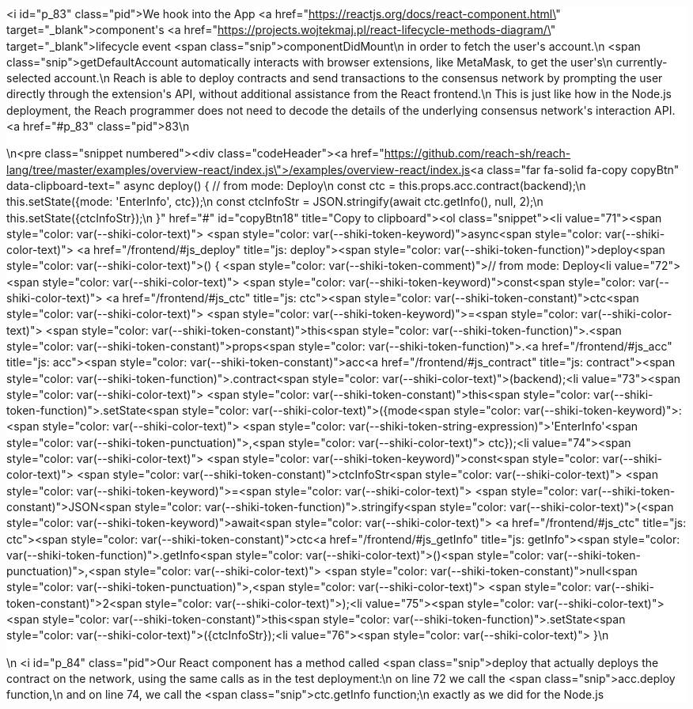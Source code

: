 <i id=\"p_83\" class=\"pid\"></i>We hook into the App <a href=\"https://reactjs.org/docs/react-component.html\" target=\"_blank\">component</a>'s <a href=\"https://projects.wojtekmaj.pl/react-lifecycle-methods-diagram/\" target=\"_blank\">lifecycle event</a> <span class=\"snip\">componentDidMount</span>\n  in order to fetch the user's account.\n  <span class=\"snip\">getDefaultAccount</span> automatically interacts with browser extensions, like MetaMask, to get the user's\n  currently-selected account.\n  Reach is able to deploy contracts and send transactions to the consensus network by prompting the user directly through the extension's API, without additional assistance from the React frontend.\n  This is just like how in the Node.js deployment, the Reach programmer does not need to decode the details of the underlying consensus network's interaction API.<a href=\"#p_83\" class=\"pid\">83</a>\n</p>\n<pre class=\"snippet numbered\"><div class=\"codeHeader\"><a href=\"https://github.com/reach-sh/reach-lang/tree/master/examples/overview-react/index.js\">/examples/overview-react/index.js</a><a class=\"far fa-solid fa-copy copyBtn\" data-clipboard-text=\"  async deploy() { // from mode: Deploy\n    const ctc = this.props.acc.contract(backend);\n    this.setState({mode: 'EnterInfo', ctc});\n    const ctcInfoStr = JSON.stringify(await ctc.getInfo(), null, 2);\n    this.setState({ctcInfoStr});\n  }\" href=\"#\" id=\"copyBtn18\" title=\"Copy to clipboard\"></a></div><ol class=\"snippet\"><li value=\"71\"><span style=\"color: var(--shiki-color-text)\">  </span><span style=\"color: var(--shiki-token-keyword)\">async</span><span style=\"color: var(--shiki-color-text)\"> </span><a href=\"/frontend/#js_deploy\" title=\"js: deploy\"><span style=\"color: var(--shiki-token-function)\">deploy</span></a><span style=\"color: var(--shiki-color-text)\">() { </span><span style=\"color: var(--shiki-token-comment)\">// from mode: Deploy</span></li><li value=\"72\"><span style=\"color: var(--shiki-color-text)\">    </span><span style=\"color: var(--shiki-token-keyword)\">const</span><span style=\"color: var(--shiki-color-text)\"> </span><a href=\"/frontend/#js_ctc\" title=\"js: ctc\"><span style=\"color: var(--shiki-token-constant)\">ctc</span></a><span style=\"color: var(--shiki-color-text)\"> </span><span style=\"color: var(--shiki-token-keyword)\">=</span><span style=\"color: var(--shiki-color-text)\"> </span><span style=\"color: var(--shiki-token-constant)\">this</span><span style=\"color: var(--shiki-token-function)\">.</span><span style=\"color: var(--shiki-token-constant)\">props</span><span style=\"color: var(--shiki-token-function)\">.</span><a href=\"/frontend/#js_acc\" title=\"js: acc\"><span style=\"color: var(--shiki-token-constant)\">acc</span></a><a href=\"/frontend/#js_contract\" title=\"js: contract\"><span style=\"color: var(--shiki-token-function)\">.contract</span></a><span style=\"color: var(--shiki-color-text)\">(backend);</span></li><li value=\"73\"><span style=\"color: var(--shiki-color-text)\">    </span><span style=\"color: var(--shiki-token-constant)\">this</span><span style=\"color: var(--shiki-token-function)\">.setState</span><span style=\"color: var(--shiki-color-text)\">({mode</span><span style=\"color: var(--shiki-token-keyword)\">:</span><span style=\"color: var(--shiki-color-text)\"> </span><span style=\"color: var(--shiki-token-string-expression)\">'EnterInfo'</span><span style=\"color: var(--shiki-token-punctuation)\">,</span><span style=\"color: var(--shiki-color-text)\"> ctc});</span></li><li value=\"74\"><span style=\"color: var(--shiki-color-text)\">    </span><span style=\"color: var(--shiki-token-keyword)\">const</span><span style=\"color: var(--shiki-color-text)\"> </span><span style=\"color: var(--shiki-token-constant)\">ctcInfoStr</span><span style=\"color: var(--shiki-color-text)\"> </span><span style=\"color: var(--shiki-token-keyword)\">=</span><span style=\"color: var(--shiki-color-text)\"> </span><span style=\"color: var(--shiki-token-constant)\">JSON</span><span style=\"color: var(--shiki-token-function)\">.stringify</span><span style=\"color: var(--shiki-color-text)\">(</span><span style=\"color: var(--shiki-token-keyword)\">await</span><span style=\"color: var(--shiki-color-text)\"> </span><a href=\"/frontend/#js_ctc\" title=\"js: ctc\"><span style=\"color: var(--shiki-token-constant)\">ctc</span></a><a href=\"/frontend/#js_getInfo\" title=\"js: getInfo\"><span style=\"color: var(--shiki-token-function)\">.getInfo</span></a><span style=\"color: var(--shiki-color-text)\">()</span><span style=\"color: var(--shiki-token-punctuation)\">,</span><span style=\"color: var(--shiki-color-text)\"> </span><span style=\"color: var(--shiki-token-constant)\">null</span><span style=\"color: var(--shiki-token-punctuation)\">,</span><span style=\"color: var(--shiki-color-text)\"> </span><span style=\"color: var(--shiki-token-constant)\">2</span><span style=\"color: var(--shiki-color-text)\">);</span></li><li value=\"75\"><span style=\"color: var(--shiki-color-text)\">    </span><span style=\"color: var(--shiki-token-constant)\">this</span><span style=\"color: var(--shiki-token-function)\">.setState</span><span style=\"color: var(--shiki-color-text)\">({ctcInfoStr});</span></li><li value=\"76\"><span style=\"color: var(--shiki-color-text)\">  }</span></li></ol></pre>\n<p>\n  <i id=\"p_84\" class=\"pid\"></i>Our React component has a method called <span class=\"snip\">deploy</span> that actually deploys the contract on the network, using the same calls as in the test deployment:\n  on line 72 we call the <span class=\"snip\">acc.deploy</span> function,\n  and on line 74, we call the <span class=\"snip\">ctc.getInfo</span> function;\n  exactly as we did for the Node.js
